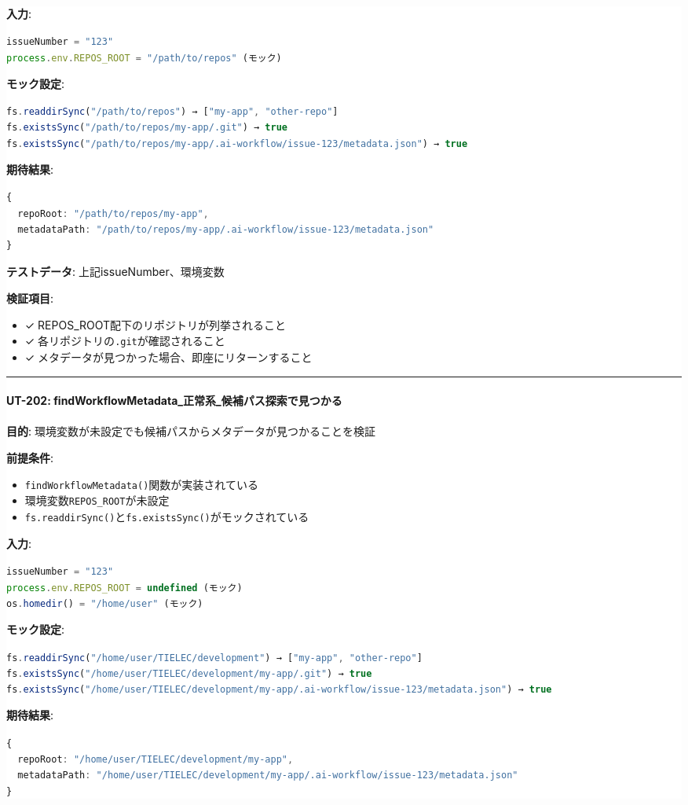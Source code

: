 **入力**:
```typescript
issueNumber = "123"
process.env.REPOS_ROOT = "/path/to/repos" (モック)
```

**モック設定**:
```typescript
fs.readdirSync("/path/to/repos") → ["my-app", "other-repo"]
fs.existsSync("/path/to/repos/my-app/.git") → true
fs.existsSync("/path/to/repos/my-app/.ai-workflow/issue-123/metadata.json") → true
```

**期待結果**:
```typescript
{
  repoRoot: "/path/to/repos/my-app",
  metadataPath: "/path/to/repos/my-app/.ai-workflow/issue-123/metadata.json"
}
```

**テストデータ**: 上記issueNumber、環境変数

**検証項目**:
- ✓ REPOS_ROOT配下のリポジトリが列挙されること
- ✓ 各リポジトリの`.git`が確認されること
- ✓ メタデータが見つかった場合、即座にリターンすること

---

#### UT-202: findWorkflowMetadata_正常系_候補パス探索で見つかる

**目的**: 環境変数が未設定でも候補パスからメタデータが見つかることを検証

**前提条件**:
- `findWorkflowMetadata()`関数が実装されている
- 環境変数`REPOS_ROOT`が未設定
- `fs.readdirSync()`と`fs.existsSync()`がモックされている

**入力**:
```typescript
issueNumber = "123"
process.env.REPOS_ROOT = undefined (モック)
os.homedir() = "/home/user" (モック)
```

**モック設定**:
```typescript
fs.readdirSync("/home/user/TIELEC/development") → ["my-app", "other-repo"]
fs.existsSync("/home/user/TIELEC/development/my-app/.git") → true
fs.existsSync("/home/user/TIELEC/development/my-app/.ai-workflow/issue-123/metadata.json") → true
```

**期待結果**:
```typescript
{
  repoRoot: "/home/user/TIELEC/development/my-app",
  metadataPath: "/home/user/TIELEC/development/my-app/.ai-workflow/issue-123/metadata.json"
}
```
